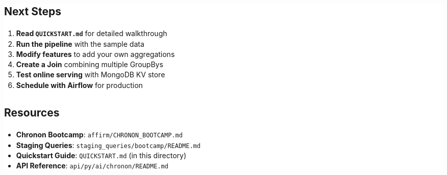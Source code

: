 ## Next Steps

1. **Read `QUICKSTART.md`** for detailed walkthrough
2. **Run the pipeline** with the sample data
3. **Modify features** to add your own aggregations
4. **Create a Join** combining multiple GroupBys
5. **Test online serving** with MongoDB KV store
6. **Schedule with Airflow** for production

## Resources

- **Chronon Bootcamp**: `affirm/CHRONON_BOOTCAMP.md`
- **Staging Queries**: `staging_queries/bootcamp/README.md`
- **Quickstart Guide**: `QUICKSTART.md` (in this directory)
- **API Reference**: `api/py/ai/chronon/README.md`

